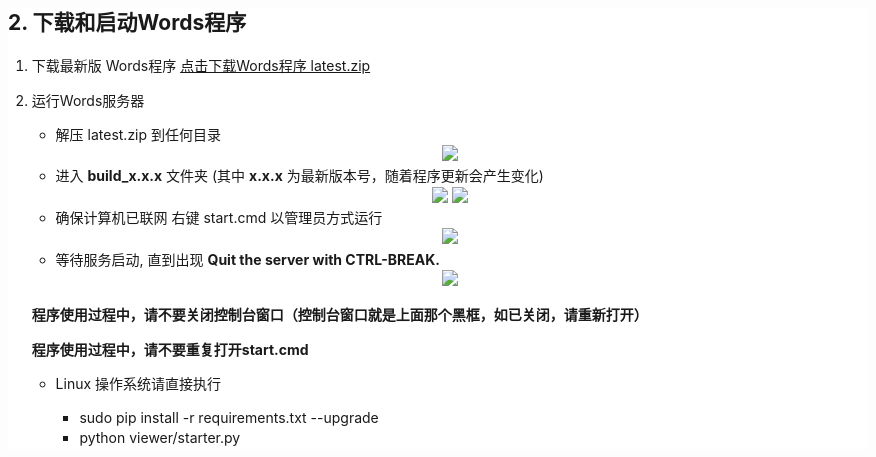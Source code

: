 ## 2. 下载和启动Words程序

1. 下载最新版 Words程序 [点击下载Words程序 latest.zip](https://github.com/StevenKangWei/words/raw/master/build/latest.zip)

2. 运行Words服务器

    - 解压 latest.zip 到任何目录

    <div  align="center">
        <img src="https://github.com/StevenKangWei/words/blob/master/doc/images/run_server/01.jpg?raw=True" width = "200">
    </div>

    - 进入 **build_x.x.x** 文件夹 (其中 **x.x.x** 为最新版本号，随着程序更新会产生变化)

    <div  align="center">
        <img src="https://github.com/StevenKangWei/words/blob/master/doc/images/run_server/02.jpg?raw=True" width = "90">
        <img src="https://github.com/StevenKangWei/words/blob/master/doc/images/run_server/03.jpg?raw=True" width = "500">
    </div>

    - 确保计算机已联网 右键 start.cmd 以管理员方式运行

    <div  align="center">
        <img src="https://github.com/StevenKangWei/words/blob/master/doc/images/run_server/04.jpg?raw=True" width = "200">
    </div>

    - 等待服务启动, 直到出现 **Quit the server with CTRL-BREAK.**

     <div  align="center">
        <img src="https://github.com/StevenKangWei/words/blob/master/doc/images/run_server/05.jpg?raw=True" width = "600">
    </div>

    **程序使用过程中，请不要关闭控制台窗口（控制台窗口就是上面那个黑框，如已关闭，请重新打开）**

    **程序使用过程中，请不要重复打开start.cmd**

    - Linux 操作系统请直接执行

        - sudo pip install -r requirements.txt --upgrade
        - python viewer/starter.py
